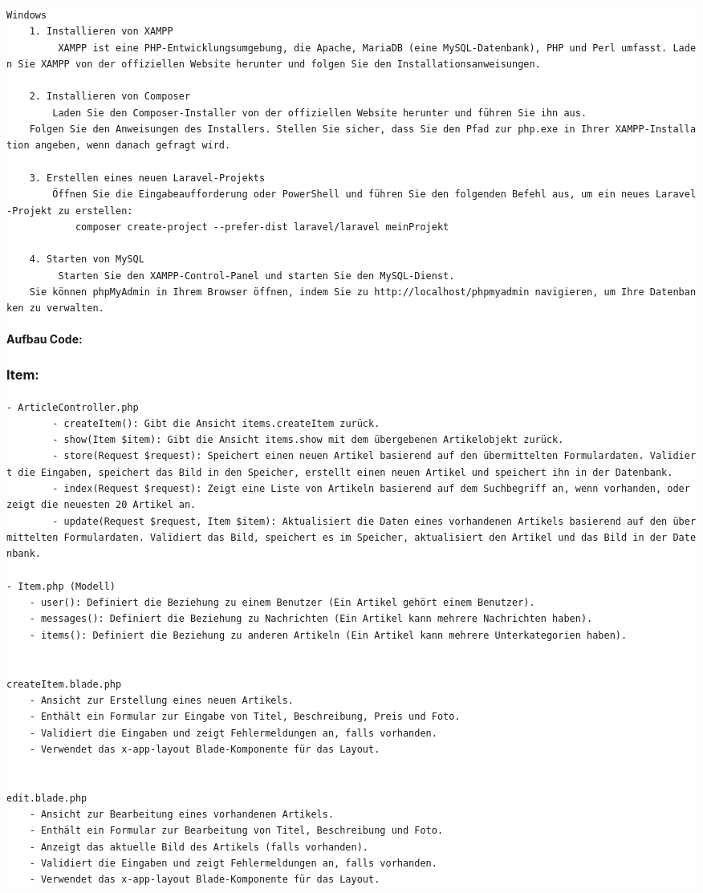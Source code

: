     
    
    Windows
        1. Installieren von XAMPP
             XAMPP ist eine PHP-Entwicklungsumgebung, die Apache, MariaDB (eine MySQL-Datenbank), PHP und Perl umfasst. Laden Sie XAMPP von der offiziellen Website herunter und folgen Sie den Installationsanweisungen.

        2. Installieren von Composer
            Laden Sie den Composer-Installer von der offiziellen Website herunter und führen Sie ihn aus.
        Folgen Sie den Anweisungen des Installers. Stellen Sie sicher, dass Sie den Pfad zur php.exe in Ihrer XAMPP-Installation angeben, wenn danach gefragt wird.
        
        3. Erstellen eines neuen Laravel-Projekts
            Öffnen Sie die Eingabeaufforderung oder PowerShell und führen Sie den folgenden Befehl aus, um ein neues Laravel-Projekt zu erstellen:
                composer create-project --prefer-dist laravel/laravel meinProjekt
       
        4. Starten von MySQL
             Starten Sie den XAMPP-Control-Panel und starten Sie den MySQL-Dienst.
        Sie können phpMyAdmin in Ihrem Browser öffnen, indem Sie zu http://localhost/phpmyadmin navigieren, um Ihre Datenbanken zu verwalten.

#### Aufbau Code:

### Item: 
    - ArticleController.php
            - createItem(): Gibt die Ansicht items.createItem zurück.
            - show(Item $item): Gibt die Ansicht items.show mit dem übergebenen Artikelobjekt zurück.
            - store(Request $request): Speichert einen neuen Artikel basierend auf den übermittelten Formulardaten. Validiert die Eingaben, speichert das Bild in den Speicher, erstellt einen neuen Artikel und speichert ihn in der Datenbank.
            - index(Request $request): Zeigt eine Liste von Artikeln basierend auf dem Suchbegriff an, wenn vorhanden, oder zeigt die neuesten 20 Artikel an.
            - update(Request $request, Item $item): Aktualisiert die Daten eines vorhandenen Artikels basierend auf den übermittelten Formulardaten. Validiert das Bild, speichert es im Speicher, aktualisiert den Artikel und das Bild in der Datenbank.

    - Item.php (Modell)
        - user(): Definiert die Beziehung zu einem Benutzer (Ein Artikel gehört einem Benutzer).
        - messages(): Definiert die Beziehung zu Nachrichten (Ein Artikel kann mehrere Nachrichten haben).
        - items(): Definiert die Beziehung zu anderen Artikeln (Ein Artikel kann mehrere Unterkategorien haben).
        
        
    createItem.blade.php
        - Ansicht zur Erstellung eines neuen Artikels.
        - Enthält ein Formular zur Eingabe von Titel, Beschreibung, Preis und Foto.
        - Validiert die Eingaben und zeigt Fehlermeldungen an, falls vorhanden.
        - Verwendet das x-app-layout Blade-Komponente für das Layout.


    edit.blade.php
        - Ansicht zur Bearbeitung eines vorhandenen Artikels.
        - Enthält ein Formular zur Bearbeitung von Titel, Beschreibung und Foto.
        - Anzeigt das aktuelle Bild des Artikels (falls vorhanden).
        - Validiert die Eingaben und zeigt Fehlermeldungen an, falls vorhanden.
        - Verwendet das x-app-layout Blade-Komponente für das Layout.
